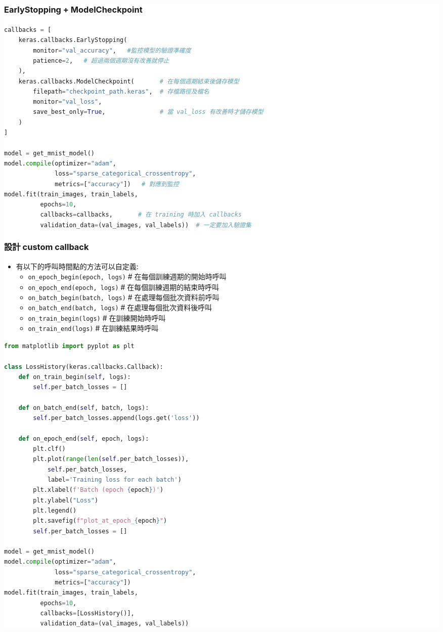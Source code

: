 
### EarlyStopping + ModelCheckpoint
```python
callbacks = [
    keras.callbacks.EarlyStopping(
        monitor="val_accuracy",   #監控模型的驗證準確度
        patience=2,   # 超過兩個週期沒有改善就停止
    ),
    keras.callbacks.ModelCheckpoint(       # 在每個週期結束後儲存模型
        filepath="checkpoint_path.keras",  # 存檔路徑及檔名
        monitor="val_loss",
        save_best_only=True,               # 當 val_loss 有改善時才儲存模型
    )
]

model = get_mnist_model()
model.compile(optimizer="adam",
              loss="sparse_categorical_crossentropy",
              metrics=["accuracy"])   # 對應到監控
model.fit(train_images, train_labels,
          epochs=10,
          callbacks=callbacks,       # 在 training 時加入 callbacks
          validation_data=(val_images, val_labels))  # 一定要加入驗證集
```

### 設計 custom callback
+ 有以下的呼叫時間點的方法可以自定義:
	+ `on_epoch_begin(epoch, logs)`  # 在每個訓練週期的開始時呼叫 
	+ `on_epoch_end(epoch, logs)`    # 在每個訓練週期的結束時呼叫
	+ `on_batch_begin(batch, logs)`  # 在處理每個批次資料前呼叫
	+ `on_batch_end(batch, logs)`    # 在處理每個批次資料後呼叫
	+ `on_train_begin(logs)` 			   # 在訓練開始時呼叫
	+ `on_train_end(logs)`   			   # 在訓練結果時呼叫
```python
from matplotlib import pyplot as plt

class LossHistory(keras.callbacks.Callback):
	def on_train_begin(self, logs):
		self.per_batch_losses = []

	def on_batch_end(self, batch, logs):
		self.per_batch_losses.append(logs.get('loss'))

	def on_epoch_end(self, epoch, logs):
		plt.clf()
		plt.plot(range(len(self.per_batch_losses)),
			self.per_batch_losses,
			label='Training loss for each batch')
		plt.xlabel(f'Batch (epoch {epoch})')
		plt.ylabel("Loss")
		plt.legend()
		plt.savefig(f"plot_at_epoch_{epoch}")
		self.per_batch_losses = []

model = get_mnist_model()
model.compile(optimizer="adam",
              loss="sparse_categorical_crossentropy",
              metrics=["accuracy"])
model.fit(train_images, train_labels,
          epochs=10,
          callbacks=[LossHistory()],
          validation_data=(val_images, val_labels))
```
